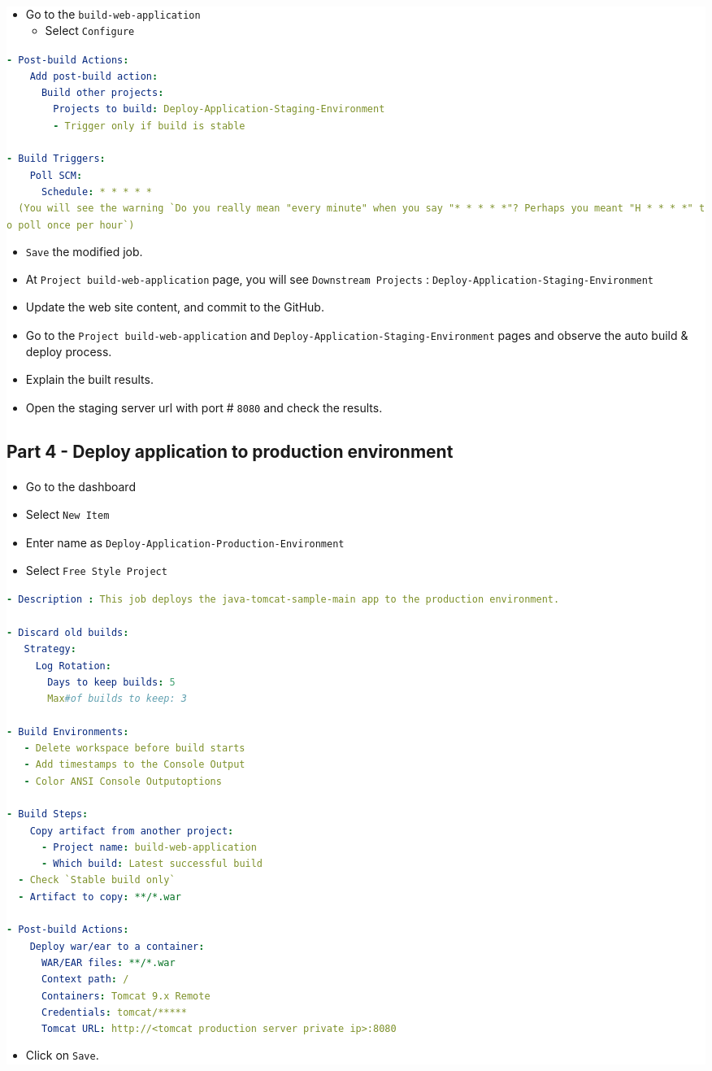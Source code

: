 -  Go to the `build-web-application`
   -  Select `Configure`
```yml
- Post-build Actions:
    Add post-build action:
      Build other projects:
        Projects to build: Deploy-Application-Staging-Environment
        - Trigger only if build is stable

- Build Triggers:
    Poll SCM: 
      Schedule: * * * * *
  (You will see the warning `Do you really mean "every minute" when you say "* * * * *"? Perhaps you meant "H * * * *" to poll once per hour`)
```
   - `Save` the modified job.

   - At `Project build-web-application`  page, you will see `Downstream Projects` : `Deploy-Application-Staging-Environment`

- Update the web site content, and commit to the GitHub.

- Go to the  `Project build-web-application` and `Deploy-Application-Staging-Environment` pages and observe the auto build & deploy process.

- Explain the built results.

- Open the staging server url with port # `8080` and check the results.

## Part 4 - Deploy application to production environment

- Go to the dashboard

- Select `New Item`

- Enter name as `Deploy-Application-Production-Environment`

- Select `Free Style Project`
```yml
- Description : This job deploys the java-tomcat-sample-main app to the production environment.

- Discard old builds: 
   Strategy:
     Log Rotation:
       Days to keep builds: 5 
       Max#of builds to keep: 3

- Build Environments: 
   - Delete workspace before build starts
   - Add timestamps to the Console Output
   - Color ANSI Console Outputoptions

- Build Steps:
    Copy artifact from another project:
      - Project name: build-web-application
      - Which build: Latest successful build
  - Check `Stable build only`
  - Artifact to copy: **/*.war

- Post-build Actions:
    Deploy war/ear to a container:
      WAR/EAR files: **/*.war
      Context path: /
      Containers: Tomcat 9.x Remote
      Credentials: tomcat/*****
      Tomcat URL: http://<tomcat production server private ip>:8080
```
- Click on `Save`.